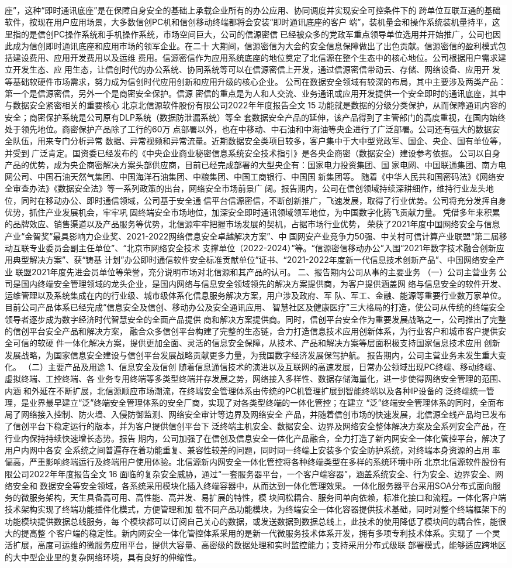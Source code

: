 座”，这种“即时通讯底座”是在保障自身安全的基础上承载企业所有的办公应用、协同调度并实现安全可控条件下的
跨单位互联互通的基础软件，按现在用户应用场景，大多数信创PC机和信创移动终端都将会安装“即时通讯底座的客户
端”，装机量会和操作系统装机量持平，这里指的是信创PC操作系统和手机操作系统，市场空间巨大，公司的信源密信
已经被众多的党政军重点领导单位选用并开始推广，公司也因此成为信创即时通讯底座和应用市场的领军企业。在二十
大期间，信源密信为大会的安全信息保障做出了出色贡献。信源密信的盈利模式包括建设费用、应用开发费用以及运维
费用。信源密信作为应用系统底座的地位奠定了北信源在整个生态中的核心地位。公司根据用户需求建立开发生态、应
用生态，让信创时代的办公系统、协同系统等可以在信源密信上开发，通过信源密信带动云、存储、网络设备、应用开
发等基础软硬件市场需求，努力成为信创时代应用创新和应用升级的核心企业。
公司在数据安全领域有较深的布局，其中主要涉及两类产品：第一个是信源密信，另外一个是商密安全保护。信源
密信的重点是为人和人交流、业务通讯或应用开发提供一个安全即时的通讯底座，其中与数据安全紧密相关的重要核心
北京北信源软件股份有限公司2022年年度报告全文
15
功能就是数据的分级分类保护，从而保障通讯内容的安全；商密保护系统是公司原有DLP系统（数据防泄漏系统）等全
套数据安全产品的延伸，该产品得到了主管部门的高度重视，在国内始终处于领先地位。商密保护产品除了工行的60万
点部署以外，也在中移动、中石油和中海油等央企进行了广泛部署。公司还有强大的数据安全队伍，用来专门分析异常
数据、异常视频和异常流量。近期数据安全类项目较多，客户集中于大中型党政军、国企、央企、国有单位等，并受到
广泛肯定。国资委已经发布的《中央企业商业秘密信息系统安全技术指引》是各央企商密（数据安全）建设参考依据。
公司以自身产品的优势，成为央企商密解决方案头部供应商，目前已经完成部署的大型央企有：国家电力投资集团、国
家电网、中国联通集团、南方电网公司、中国石油天然气集团、中国海洋石油集团、中粮集团、中国工商银行、中国国
新集团等。
随着《中华人民共和国密码法》《网络安全审查办法》《数据安全法》等一系列政策的出台，网络安全市场前景广
阔。报告期内，公司在信创领域持续深耕细作，维持行业龙头地位，同时在移动办公、即时通信领域，公司基于安全通
信平台信源密信，不断创新推广，飞速发展，取得了行业优势。公司将充分发挥自身优势，抓住产业发展机会，牢牢巩
固终端安全市场地位，加深安全即时通讯领域领军地位，为中国数字化腾飞贡献力量。
凭借多年来积累的品牌效应、销售渠道以及产品服务等优势，北信源牢牢把握市场发展的契机，占据市场行业优势，
荣获了2021年度中国网络安全与信息产业“金智奖”最具影响力企业奖、2021-2022网络信息安全卓越解决方案”、中
国网安产业竞争力50强、中关村可信计算产业联盟“第二届移动互联专业委员会副主任单位”、“北京市网络安全技术
支撑单位（2022-2024）”等。“信源密信移动办公”入围“2021年数字技术融合创新应用典型解决方案”、获“铸基
计划”办公即时通信软件安全标准贡献单位”证书、“2021-2022年度新一代信息技术创新产品”、中国网络安全产业
联盟2021年度先进会员单位等荣誉，充分说明市场对北信源和其产品的认可。
二、报告期内公司从事的主要业务
（一）公司主营业务
公司是国内终端安全管理领域的龙头企业，是国内网络与信息安全领域领先的解决方案提供商，为客户提供涵盖网
络与信息安全的软件开发、运维管理以及系统集成在内的行业级、城市级体系化信息服务解决方案，用户涉及政府、军
队、军工、金融、能源等重要行业数万家单位。目前公司产品体系已经完成“信息安全及信创、移动办公及安全通讯应用、
智慧社区及健康医疗”三大格局的打造，使公司从传统的终端安全领导者逐步成为数字经济时代智慧安全的全面产品提供
商和解决方案提供商。同时，信创平台安全作为重要发展战略之一，公司推出了完整的信创平台安全产品和解决方案，
融合众多信创平台构建了完整的生态链，合力打造信息技术应用创新体系，为行业客户和城市客户提供安全可信的软硬
件一体化解决方案，提供更加全面、灵活的信息安全保障，从技术、产品和解决方案等层面积极支持国家信息技术应用
创新发展战略，为国家信息安全建设与信创平台发展战略贡献更多力量，为我国数字经济发展保驾护航。
报告期内，公司主营业务未发生重大变化。
（二）主要产品及用途
1、信息安全及信创
随着信息通信技术的演进以及互联网的高速发展，日常办公领域出现PC终端、移动终端、虚拟终端、工控终端、各
业务专用终端等多类型终端并存发展之势，网络接入多样性、数据存储海量化，进一步使得网络安全管理的范围、内涵
和外延在不断扩展，北信源顺应市场潮流，在终端安全管理体系由传统的PC机管理扩展到智能终端以及各种IP设备的
泛终端统一管理，是业界最早建立“泛”终端安全管理体系的安全厂商，实现了对各类型终端的一体化管控；在建立
“泛”终端安全管理体系的同时，全面布局了网络接入控制、防火墙、入侵防御监测、网络安全审计等边界及网络安全
产品，并随着信创市场的快速发展，北信源全线产品均已发布了信创平台下稳定运行的版本，并为客户提供信创平台下
泛终端主机安全、数据安全、边界及网络安全整体解决方案及全系列安全产品，在行业内保持持续快速增长态势。报告
期内，公司加强了在信创及信息安全一体化产品融合，全力打造了新内网安全一体化管控平台，解决了用户内网中各安
全系统之间普遍存在着功能重复、兼容性较差的问题，同时同一终端上安装多个安全防护系统，对终端本身资源的占用
率偏高，严重影响终端运行及终端用户使用体验。北信源新内网安全一体化管控将各种终端类型在多样的系统环境中所
北京北信源软件股份有限公司2022年年度报告全文
16
面临的复杂安全威胁，通过“一套服务器平台，一个客户端容器”，涵盖系统安全、行为安全、边界安全、网络安全和
数据安全等安全领域，各系统采用模块化插入终端容器中，从而达到一体化管理效果。
一体化服务器平台采用SOA分布式面向服务的微服务架构，天生具备高可用、高性能、高并发、易扩展的特性，模
块间松耦合、服务间单向依赖，标准化接口和流程。一体化客户端技术架构实现了终端功能插件化模式，方便管理和加
载不同产品功能模块，为终端安全一体化容器提供技术基础，同时对整个终端框架下的功能模块提供数据总线服务，每
个模块都可以订阅自己关心的数据，或发送数据到数据总线上，此技术的使用降低了模块间的耦合性，能很大的提高整
个客户端的稳定性。新内网安全一体化管控体系采用的是新一代微服务技术体系开发，拥有多项专利技术体系。实现了
一个灵活扩展，高度可运维的微服务应用平台，提供大容量、高密级的数据处理和实时监控能力；支持采用分布式级联
部署模式，能够适应跨地区的大中型企业里的复杂网络环境，具有良好的伸缩性。